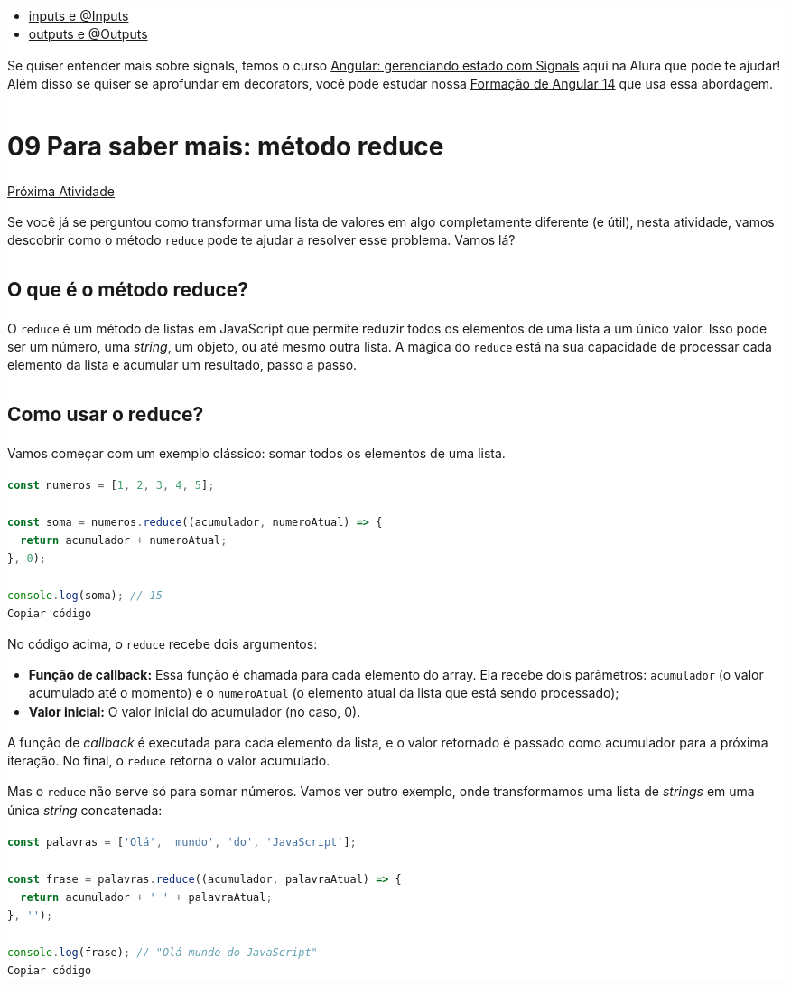 * [inputs e @Inputs](https://angular.dev/guide/components/inputs)
* [outputs e @Outputs](https://angular.dev/guide/components/outputs)

Se quiser entender mais sobre signals, temos o curso [Angular: gerenciando estado com Signals](https://cursos.alura.com.br/course/angular-gerenciando-estado-signals) aqui na Alura que pode te ajudar! Além disso se quiser se aprofundar em decorators, você pode estudar nossa [Formação de Angular 14](https://cursos.alura.com.br/formacao-angular-14) que usa essa abordagem.

# 09 **Para saber mais: método reduce**

[ Próxima Atividade](https://cursos.alura.com.br/course/angular-19-aplicando-interacao-componentes-inputs-outputs/task/190627/next)

Se você já se perguntou como transformar uma lista de valores em algo completamente diferente (e útil), nesta atividade, vamos descobrir como o método `reduce` pode te ajudar a resolver esse problema. Vamos lá?

## O que é o método reduce?

O `reduce` é um método de listas em JavaScript que permite reduzir todos os elementos de uma lista a um único valor. Isso pode ser um número, uma *string*, um objeto, ou até mesmo outra lista. A mágica do `reduce` está na sua capacidade de processar cada elemento da lista e acumular um resultado, passo a passo.

## Como usar o reduce?

Vamos começar com um exemplo clássico: somar todos os elementos de uma lista.

```js
const numeros = [1, 2, 3, 4, 5];
 
const soma = numeros.reduce((acumulador, numeroAtual) => {
  return acumulador + numeroAtual;
}, 0);
 
console.log(soma); // 15
Copiar código
```

No código acima, o `reduce` recebe dois argumentos:

* **Função de callback:** Essa função é chamada para cada elemento do array. Ela recebe dois parâmetros: `acumulador` (o valor acumulado até o momento) e o `numeroAtual` (o elemento atual da lista que está sendo processado);
* **Valor inicial:** O valor inicial do acumulador (no caso, 0).

A função de *callback* é executada para cada elemento da lista, e o valor retornado é passado como acumulador para a próxima iteração. No final, o `reduce` retorna o valor acumulado.

Mas o `reduce` não serve só para somar números. Vamos ver outro exemplo, onde transformamos uma lista de *strings* em uma única *string* concatenada:

```js
const palavras = ['Olá', 'mundo', 'do', 'JavaScript'];
 
const frase = palavras.reduce((acumulador, palavraAtual) => {
  return acumulador + ' ' + palavraAtual;
}, '');
 
console.log(frase); // "Olá mundo do JavaScript"
Copiar código
```
